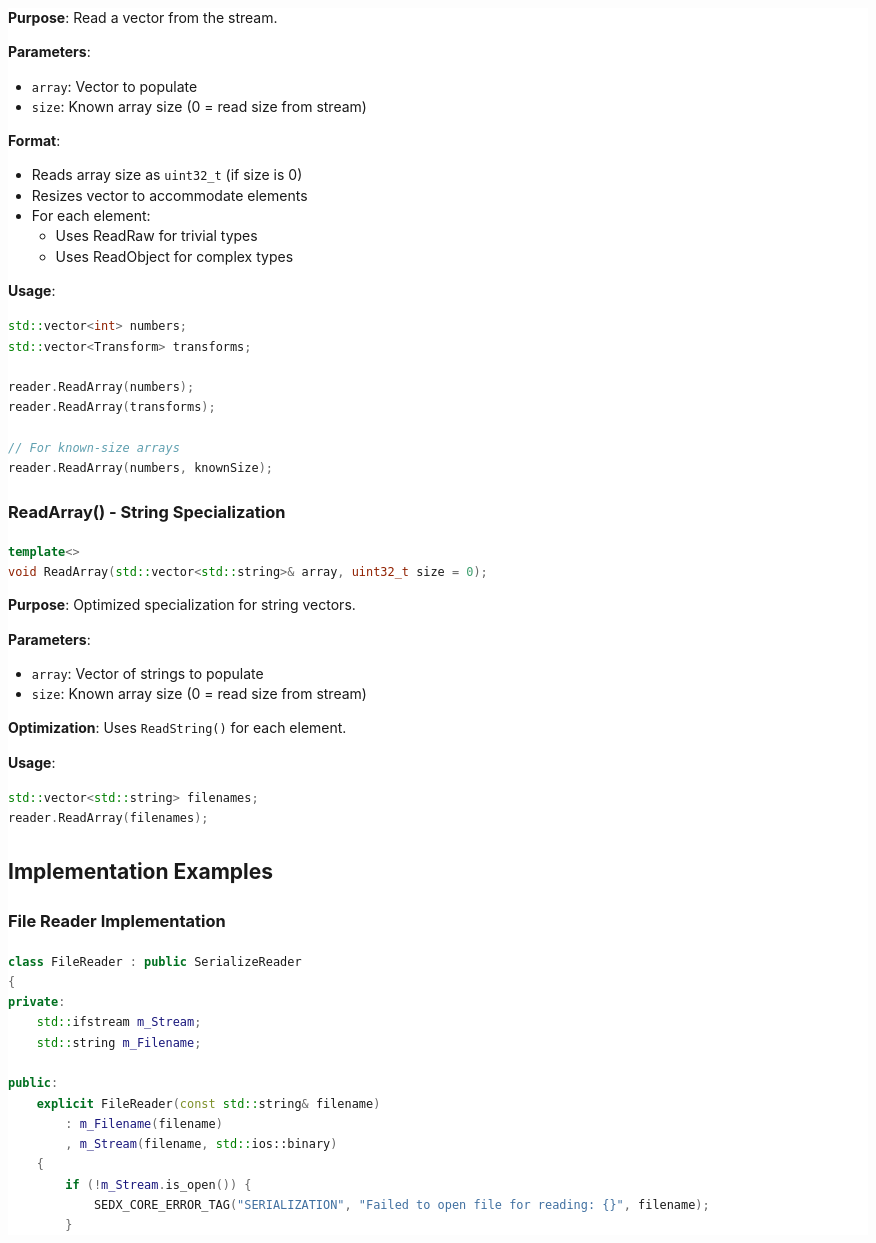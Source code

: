 **Purpose**: Read a vector from the stream.

**Parameters**:

- `array`: Vector to populate
- `size`: Known array size (0 = read size from stream)

**Format**:

- Reads array size as `uint32_t` (if size is 0)
- Resizes vector to accommodate elements
- For each element:
  - Uses ReadRaw for trivial types
  - Uses ReadObject for complex types

**Usage**:

```cpp
std::vector<int> numbers;
std::vector<Transform> transforms;

reader.ReadArray(numbers);
reader.ReadArray(transforms);

// For known-size arrays
reader.ReadArray(numbers, knownSize);
```

### ReadArray() - String Specialization

```cpp
template<>
void ReadArray(std::vector<std::string>& array, uint32_t size = 0);
```

**Purpose**: Optimized specialization for string vectors.

**Parameters**:

- `array`: Vector of strings to populate
- `size`: Known array size (0 = read size from stream)

**Optimization**: Uses `ReadString()` for each element.

**Usage**:

```cpp
std::vector<std::string> filenames;
reader.ReadArray(filenames);
```

## Implementation Examples

### File Reader Implementation

```cpp
class FileReader : public SerializeReader
{
private:
    std::ifstream m_Stream;
    std::string m_Filename;
  
public:
    explicit FileReader(const std::string& filename) 
        : m_Filename(filename)
        , m_Stream(filename, std::ios::binary)
    {
        if (!m_Stream.is_open()) {
            SEDX_CORE_ERROR_TAG("SERIALIZATION", "Failed to open file for reading: {}", filename);
        }
```